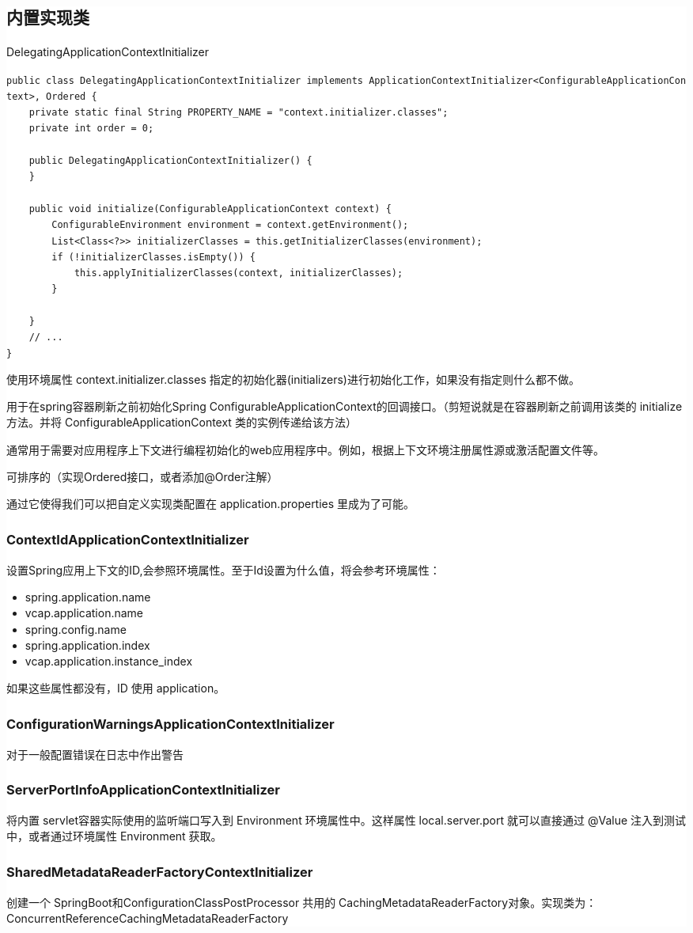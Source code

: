 ## 内置实现类
DelegatingApplicationContextInitializer
```
public class DelegatingApplicationContextInitializer implements ApplicationContextInitializer<ConfigurableApplicationContext>, Ordered {
    private static final String PROPERTY_NAME = "context.initializer.classes";
    private int order = 0;

    public DelegatingApplicationContextInitializer() {
    }

    public void initialize(ConfigurableApplicationContext context) {
        ConfigurableEnvironment environment = context.getEnvironment();
        List<Class<?>> initializerClasses = this.getInitializerClasses(environment);
        if (!initializerClasses.isEmpty()) {
            this.applyInitializerClasses(context, initializerClasses);
        }

    }
    // ...
}
```
使用环境属性 context.initializer.classes 指定的初始化器(initializers)进行初始化工作，如果没有指定则什么都不做。

用于在spring容器刷新之前初始化Spring ConfigurableApplicationContext的回调接口。（剪短说就是在容器刷新之前调用该类的 initialize 方法。并将 ConfigurableApplicationContext 类的实例传递给该方法）

通常用于需要对应用程序上下文进行编程初始化的web应用程序中。例如，根据上下文环境注册属性源或激活配置文件等。

可排序的（实现Ordered接口，或者添加@Order注解）

通过它使得我们可以把自定义实现类配置在 application.properties 里成为了可能。

### ContextIdApplicationContextInitializer
设置Spring应用上下文的ID,会参照环境属性。至于Id设置为什么值，将会参考环境属性：
* spring.application.name
* vcap.application.name
* spring.config.name
* spring.application.index
* vcap.application.instance_index

如果这些属性都没有，ID 使用 application。

### ConfigurationWarningsApplicationContextInitializer
对于一般配置错误在日志中作出警告

### ServerPortInfoApplicationContextInitializer
将内置 servlet容器实际使用的监听端口写入到 Environment 环境属性中。这样属性 local.server.port 就可以直接通过 @Value 注入到测试中，或者通过环境属性 Environment 获取。

### SharedMetadataReaderFactoryContextInitializer
创建一个 SpringBoot和ConfigurationClassPostProcessor 共用的 CachingMetadataReaderFactory对象。实现类为：ConcurrentReferenceCachingMetadataReaderFactory
